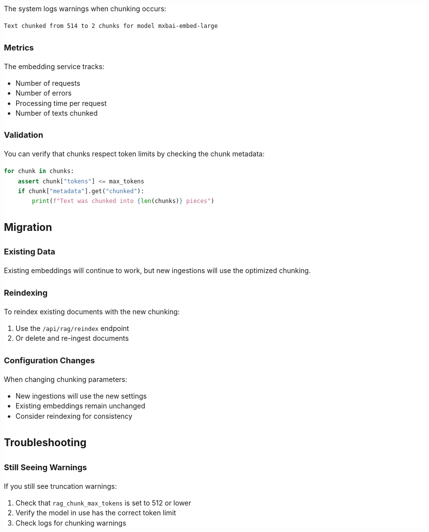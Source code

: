 The system logs warnings when chunking occurs:

```plaintext
Text chunked from 514 to 2 chunks for model mxbai-embed-large
```

### Metrics

The embedding service tracks:

- Number of requests
- Number of errors
- Processing time per request
- Number of texts chunked

### Validation

You can verify that chunks respect token limits by checking the chunk metadata:

```python
for chunk in chunks:
    assert chunk["tokens"] <= max_tokens
    if chunk["metadata"].get("chunked"):
        print(f"Text was chunked into {len(chunks)} pieces")
```

## Migration

### Existing Data

Existing embeddings will continue to work, but new ingestions will use the optimized chunking.

### Reindexing

To reindex existing documents with the new chunking:

1. Use the `/api/rag/reindex` endpoint
2. Or delete and re-ingest documents

### Configuration Changes

When changing chunking parameters:

- New ingestions will use the new settings
- Existing embeddings remain unchanged
- Consider reindexing for consistency

## Troubleshooting

### Still Seeing Warnings

If you still see truncation warnings:

1. Check that `rag_chunk_max_tokens` is set to 512 or lower
2. Verify the model in use has the correct token limit
3. Check logs for chunking warnings
